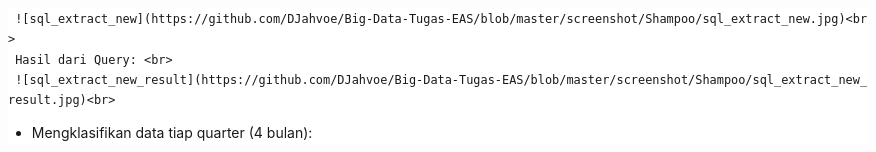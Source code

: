      ![sql_extract_new](https://github.com/DJahvoe/Big-Data-Tugas-EAS/blob/master/screenshot/Shampoo/sql_extract_new.jpg)<br>
     Hasil dari Query: <br>
     ![sql_extract_new_result](https://github.com/DJahvoe/Big-Data-Tugas-EAS/blob/master/screenshot/Shampoo/sql_extract_new_result.jpg)<br>
   - Mengklasifikan data tiap quarter (4 bulan): <br>